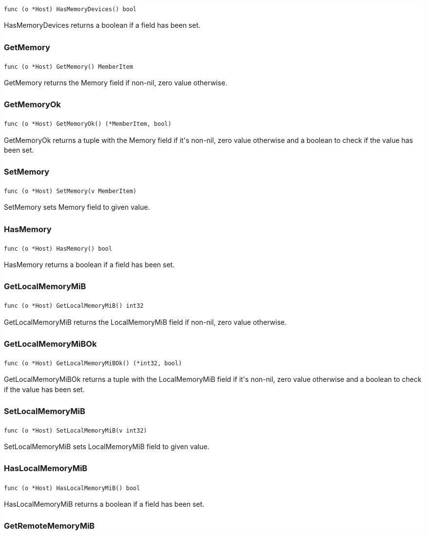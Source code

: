 `func (o *Host) HasMemoryDevices() bool`

HasMemoryDevices returns a boolean if a field has been set.

### GetMemory

`func (o *Host) GetMemory() MemberItem`

GetMemory returns the Memory field if non-nil, zero value otherwise.

### GetMemoryOk

`func (o *Host) GetMemoryOk() (*MemberItem, bool)`

GetMemoryOk returns a tuple with the Memory field if it's non-nil, zero value otherwise
and a boolean to check if the value has been set.

### SetMemory

`func (o *Host) SetMemory(v MemberItem)`

SetMemory sets Memory field to given value.

### HasMemory

`func (o *Host) HasMemory() bool`

HasMemory returns a boolean if a field has been set.

### GetLocalMemoryMiB

`func (o *Host) GetLocalMemoryMiB() int32`

GetLocalMemoryMiB returns the LocalMemoryMiB field if non-nil, zero value otherwise.

### GetLocalMemoryMiBOk

`func (o *Host) GetLocalMemoryMiBOk() (*int32, bool)`

GetLocalMemoryMiBOk returns a tuple with the LocalMemoryMiB field if it's non-nil, zero value otherwise
and a boolean to check if the value has been set.

### SetLocalMemoryMiB

`func (o *Host) SetLocalMemoryMiB(v int32)`

SetLocalMemoryMiB sets LocalMemoryMiB field to given value.

### HasLocalMemoryMiB

`func (o *Host) HasLocalMemoryMiB() bool`

HasLocalMemoryMiB returns a boolean if a field has been set.

### GetRemoteMemoryMiB
